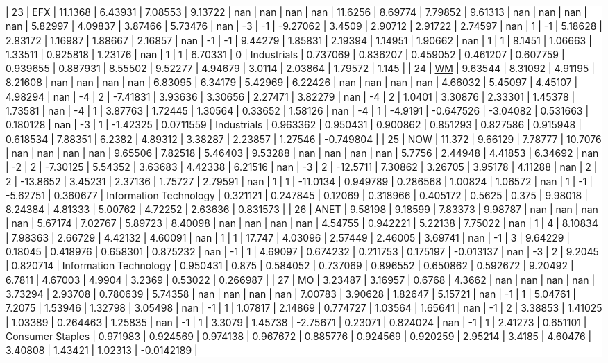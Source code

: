 |  23 | [EFX](https://finance.yahoo.com/quote/EFX/financials)     |  11.1368    |   6.43931   |  7.08553   |   9.13722   |          nan |         nan |         nan |         nan |  11.6256    |   8.69774   |  7.79852   |   9.61313   |          nan |         nan |         nan |         nan |   5.82997    |   4.09837   |  3.87466   |  5.73476    |          nan |          -3 |          -1 |  -9.27062   |   3.4509    |   2.90712    |  2.91722    |   2.74597   |          nan |           1 |          -1 |   5.18628   |   2.83172    |   1.16987   |  1.88667    |  2.16857    |          nan |          -1 |          -1 |   9.44279   |  1.85831    |  2.19394    |  1.14951    |  1.90662   |         nan |          1 |          1 |   8.1451      |  1.06663   |  1.33511     |  0.925818    |  1.23176    |         nan |          1 |          1 |   6.70331    | 0         | Industrials            | 0.737069  | 0.836207  | 0.459052  | 0.461207  | 0.607759  | 0.939655  | 0.887931  |  8.55502   |  9.52277    |  4.94679    |  3.0114     |  2.03864    |  1.79572     |  1.145      |
|  24 | [WM](https://finance.yahoo.com/quote/WM/financials)       |   9.63544   |   8.31092   |  4.91195   |   8.21608   |          nan |         nan |         nan |         nan |   6.83095   |   6.34179   |  5.42969   |   6.22426   |          nan |         nan |         nan |         nan |   4.66032    |   5.45097   |  4.45107   |  4.98294    |          nan |          -4 |           2 |  -7.41831   |   3.93636   |   3.30656    |  2.27471    |   3.82279   |          nan |          -4 |           2 |   1.0401    |   3.30876    |   2.33301   |  1.45378    |  1.73581    |          nan |          -4 |           1 |   3.87763   |  1.72445    |  1.30564    |  0.33652    |  1.58126   |         nan |         -4 |          1 |  -4.9191      | -0.647526  | -3.04082     |  0.531663    |  0.180128   |         nan |         -3 |          1 |  -1.42325    | 0.0711559 | Industrials            | 0.963362  | 0.950431  | 0.900862  | 0.851293  | 0.827586  | 0.915948  | 0.618534  |  7.88351   |  6.2382     |  4.89312    |  3.38287    |  2.23857    |  1.27546     | -0.749804   |
|  25 | [NOW](https://finance.yahoo.com/quote/NOW/financials)     |  11.372     |   9.66129   |  7.78777   |  10.7076    |          nan |         nan |         nan |         nan |   9.65506   |   7.82518   |  5.46403   |   9.53288   |          nan |         nan |         nan |         nan |   5.7756     |   2.44948   |  4.41853   |  6.34692    |          nan |          -2 |           2 |  -7.30125   |   5.54352   |   3.63683    |  4.42338    |   6.21516   |          nan |          -3 |           2 | -12.5711    |   7.30862    |   3.26705   |  3.95178    |  4.11288    |          nan |           2 |           2 | -13.8652    |  3.45231    |  2.37136    |  1.75727    |  2.79591   |         nan |          1 |          1 | -11.0134      |  0.949789  |  0.286568    |  1.00824     |  1.06572    |         nan |          1 |         -1 |  -5.62751    | 0.360677  | Information Technology | 0.321121  | 0.247845  | 0.12069   | 0.318966  | 0.405172  | 0.5625    | 0.375     |  9.98018   |  8.24384    |  4.81333    |  5.00762    |  4.72252    |  2.63636     |  0.831573   |
|  26 | [ANET](https://finance.yahoo.com/quote/ANET/financials)   |   9.58198   |   9.18599   |  7.83373   |   9.98787   |          nan |         nan |         nan |         nan |   5.67174   |   7.02767   |  5.89723   |   8.40098   |          nan |         nan |         nan |         nan |   4.54755    |   0.942221  |  5.22138   |  7.75022    |          nan |           1 |           4 |   8.10834   |   7.98363   |   2.66729    |  4.42132    |   4.60091   |          nan |           1 |           1 |  17.747     |   4.03096    |   2.57449   |  2.46005    |  3.69741    |          nan |          -1 |           3 |   9.64229   |  0.18045    |  0.418976   |  0.658301   |  0.875232  |         nan |         -1 |          1 |   4.69097     |  0.674232  |  0.211753    |  0.175197    | -0.013137   |         nan |         -3 |          2 |   9.2045     | 0.820714  | Information Technology | 0.950431  | 0.875     | 0.584052  | 0.737069  | 0.896552  | 0.650862  | 0.592672  |  9.20492   |  6.7811     |  4.67003    |  4.9904     |  3.2369     |  0.53022     |  0.266987   |
|  27 | [MO](https://finance.yahoo.com/quote/MO/financials)       |   3.23487   |   3.16957   |  0.6768    |   4.3662    |          nan |         nan |         nan |         nan |   3.73294   |   2.93708   |  0.780639  |   5.74358   |          nan |         nan |         nan |         nan |   7.00783    |   3.90628   |  1.82647   |  5.15721    |          nan |          -1 |           1 |   5.04761   |   7.2075    |   1.53946    |  1.32798    |   3.05498   |          nan |          -1 |           1 |   1.07817   |   2.14869    |   0.774727  |  1.03564    |  1.65641    |          nan |          -1 |           2 |   3.38853   |  1.41025    |  1.03389    |  0.264463   |  1.25835   |         nan |         -1 |          1 |   3.3079      |  1.45738   | -2.75671     |  0.23071     |  0.824024   |         nan |         -1 |          1 |   2.41273    | 0.651101  | Consumer Staples       | 0.971983  | 0.924569  | 0.974138  | 0.967672  | 0.885776  | 0.924569  | 0.920259  |  2.95214   |  3.4185     |  4.60476    |  3.40808    |  1.43421    |  1.02313     | -0.0142189  |